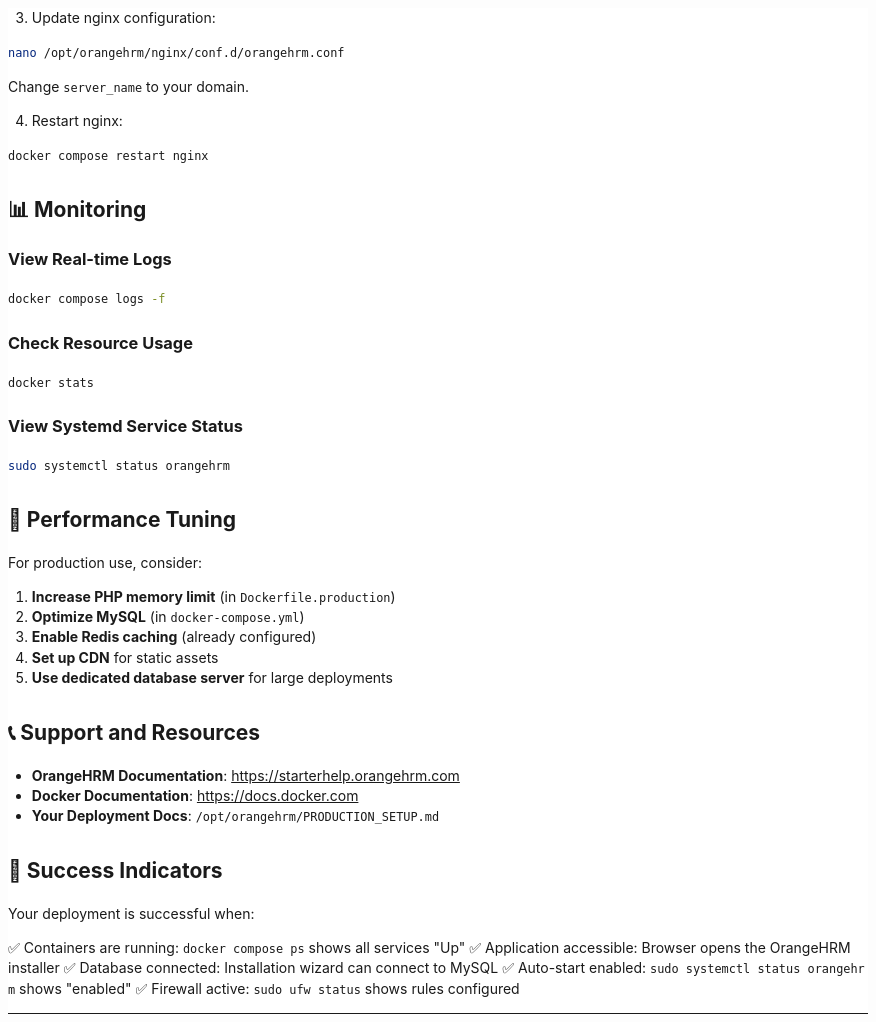 3. Update nginx configuration:
```bash
nano /opt/orangehrm/nginx/conf.d/orangehrm.conf
```

Change `server_name` to your domain.

4. Restart nginx:
```bash
docker compose restart nginx
```

## 📊 Monitoring

### View Real-time Logs
```bash
docker compose logs -f
```

### Check Resource Usage
```bash
docker stats
```

### View Systemd Service Status
```bash
sudo systemctl status orangehrm
```

## 🎯 Performance Tuning

For production use, consider:

1. **Increase PHP memory limit** (in `Dockerfile.production`)
2. **Optimize MySQL** (in `docker-compose.yml`)
3. **Enable Redis caching** (already configured)
4. **Set up CDN** for static assets
5. **Use dedicated database server** for large deployments

## 📞 Support and Resources

- **OrangeHRM Documentation**: https://starterhelp.orangehrm.com
- **Docker Documentation**: https://docs.docker.com
- **Your Deployment Docs**: `/opt/orangehrm/PRODUCTION_SETUP.md`

## 🎉 Success Indicators

Your deployment is successful when:

✅ Containers are running: `docker compose ps` shows all services "Up"
✅ Application accessible: Browser opens the OrangeHRM installer
✅ Database connected: Installation wizard can connect to MySQL
✅ Auto-start enabled: `sudo systemctl status orangehrm` shows "enabled"
✅ Firewall active: `sudo ufw status` shows rules configured

---